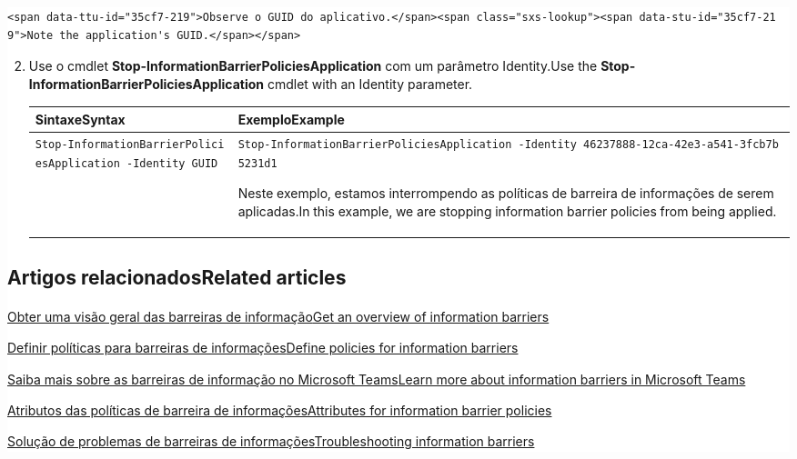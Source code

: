     <span data-ttu-id="35cf7-219">Observe o GUID do aplicativo.</span><span class="sxs-lookup"><span data-stu-id="35cf7-219">Note the application's GUID.</span></span>

2. <span data-ttu-id="35cf7-220">Use o cmdlet **Stop-InformationBarrierPoliciesApplication** com um parâmetro Identity.</span><span class="sxs-lookup"><span data-stu-id="35cf7-220">Use the **Stop-InformationBarrierPoliciesApplication** cmdlet with an Identity parameter.</span></span>

    |<span data-ttu-id="35cf7-221">Sintaxe</span><span class="sxs-lookup"><span data-stu-id="35cf7-221">Syntax</span></span>  |<span data-ttu-id="35cf7-222">Exemplo</span><span class="sxs-lookup"><span data-stu-id="35cf7-222">Example</span></span>  |
    |---------|---------|
    |`Stop-InformationBarrierPoliciesApplication -Identity GUID`     |`Stop-InformationBarrierPoliciesApplication -Identity 46237888-12ca-42e3-a541-3fcb7b5231d1` <p><span data-ttu-id="35cf7-223">Neste exemplo, estamos interrompendo as políticas de barreira de informações de serem aplicadas.</span><span class="sxs-lookup"><span data-stu-id="35cf7-223">In this example, we are stopping information barrier policies from being applied.</span></span>         |

## <a name="related-articles"></a><span data-ttu-id="35cf7-224">Artigos relacionados</span><span class="sxs-lookup"><span data-stu-id="35cf7-224">Related articles</span></span>

[<span data-ttu-id="35cf7-225">Obter uma visão geral das barreiras de informação</span><span class="sxs-lookup"><span data-stu-id="35cf7-225">Get an overview of information barriers</span></span>](information-barriers.md)

[<span data-ttu-id="35cf7-226">Definir políticas para barreiras de informações</span><span class="sxs-lookup"><span data-stu-id="35cf7-226">Define policies for information barriers</span></span>](information-barriers-policies.md)

[<span data-ttu-id="35cf7-227">Saiba mais sobre as barreiras de informação no Microsoft Teams</span><span class="sxs-lookup"><span data-stu-id="35cf7-227">Learn more about information barriers in Microsoft Teams</span></span>](https://docs.microsoft.com/MicrosoftTeams/information-barriers-in-teams)

[<span data-ttu-id="35cf7-228">Atributos das políticas de barreira de informações</span><span class="sxs-lookup"><span data-stu-id="35cf7-228">Attributes for information barrier policies</span></span>](information-barriers-attributes.md)

[<span data-ttu-id="35cf7-229">Solução de problemas de barreiras de informações</span><span class="sxs-lookup"><span data-stu-id="35cf7-229">Troubleshooting information barriers</span></span>](information-barriers-troubleshooting.md)
